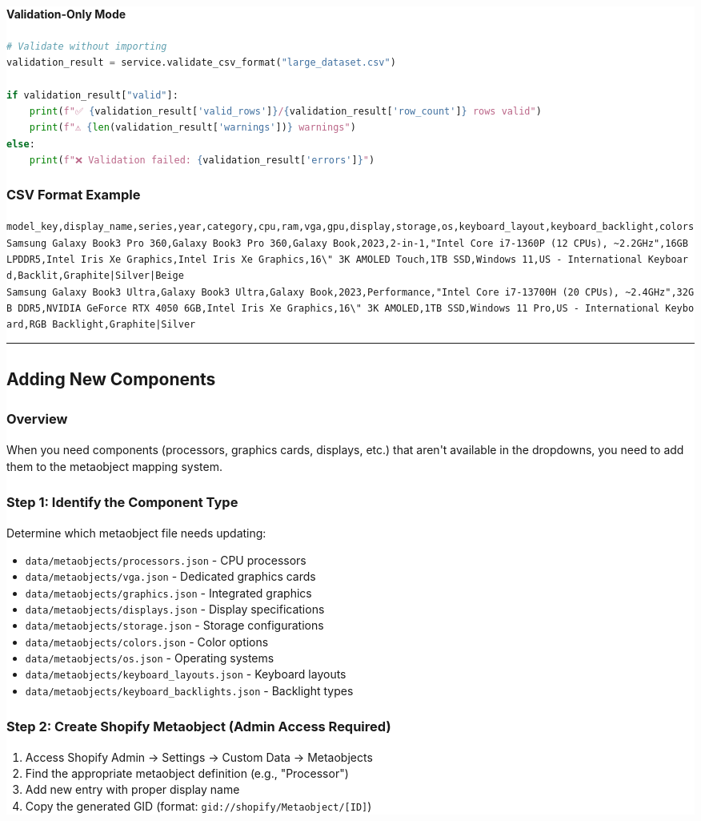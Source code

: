 #### Validation-Only Mode
```python
# Validate without importing
validation_result = service.validate_csv_format("large_dataset.csv")

if validation_result["valid"]:
    print(f"✅ {validation_result['valid_rows']}/{validation_result['row_count']} rows valid")
    print(f"⚠️ {len(validation_result['warnings'])} warnings")
else:
    print(f"❌ Validation failed: {validation_result['errors']}")
```

### CSV Format Example
```csv
model_key,display_name,series,year,category,cpu,ram,vga,gpu,display,storage,os,keyboard_layout,keyboard_backlight,colors
Samsung Galaxy Book3 Pro 360,Galaxy Book3 Pro 360,Galaxy Book,2023,2-in-1,"Intel Core i7-1360P (12 CPUs), ~2.2GHz",16GB LPDDR5,Intel Iris Xe Graphics,Intel Iris Xe Graphics,16\" 3K AMOLED Touch,1TB SSD,Windows 11,US - International Keyboard,Backlit,Graphite|Silver|Beige
Samsung Galaxy Book3 Ultra,Galaxy Book3 Ultra,Galaxy Book,2023,Performance,"Intel Core i7-13700H (20 CPUs), ~2.4GHz",32GB DDR5,NVIDIA GeForce RTX 4050 6GB,Intel Iris Xe Graphics,16\" 3K AMOLED,1TB SSD,Windows 11 Pro,US - International Keyboard,RGB Backlight,Graphite|Silver
```

---

## Adding New Components

### Overview
When you need components (processors, graphics cards, displays, etc.) that aren't available in the dropdowns, you need to add them to the metaobject mapping system.

### Step 1: Identify the Component Type
Determine which metaobject file needs updating:
- `data/metaobjects/processors.json` - CPU processors
- `data/metaobjects/vga.json` - Dedicated graphics cards
- `data/metaobjects/graphics.json` - Integrated graphics
- `data/metaobjects/displays.json` - Display specifications
- `data/metaobjects/storage.json` - Storage configurations
- `data/metaobjects/colors.json` - Color options
- `data/metaobjects/os.json` - Operating systems
- `data/metaobjects/keyboard_layouts.json` - Keyboard layouts
- `data/metaobjects/keyboard_backlights.json` - Backlight types

### Step 2: Create Shopify Metaobject (Admin Access Required)
1. Access Shopify Admin → Settings → Custom Data → Metaobjects
2. Find the appropriate metaobject definition (e.g., "Processor")
3. Add new entry with proper display name
4. Copy the generated GID (format: `gid://shopify/Metaobject/[ID]`)
